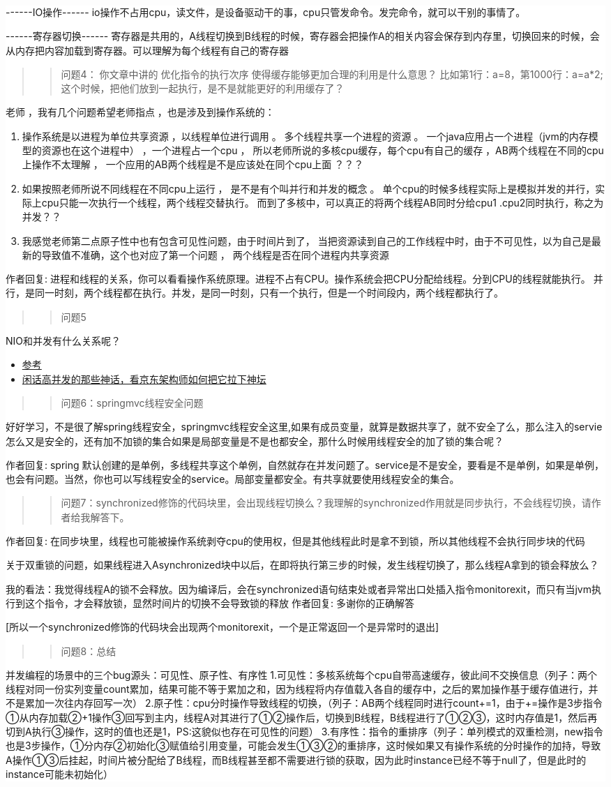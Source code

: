 ------IO操作------
io操作不占用cpu，读文件，是设备驱动干的事，cpu只管发命令。发完命令，就可以干别的事情了。
 
 
------寄存器切换------ 
寄存器是共用的，A线程切换到B线程的时候，寄存器会把操作A的相关内容会保存到内存里，切换回来的时候，会从内存把内容加载到寄存器。可以理解为每个线程有自己的寄存器
 
>> 问题4：
你文章中讲的 优化指令的执行次序 使得缓存能够更加合理的利用是什么意思？
比如第1行：a=8，第1000行：a=a*2;这个时候，把他们放到一起执行，是不是就能更好的利用缓存了？


老师 ，我有几个问题希望老师指点 ，也是涉及到操作系统的：

1. 操作系统是以进程为单位共享资源 ，以线程单位进行调用 。 多个线程共享一个进程的资源 。 一个java应用占一个进程（jvm的内存模型的资源也在这个进程中） ，一个进程占一个cpu ， 所以老师所说的多核cpu缓存，每个cpu有自己的缓存 ，AB两个线程在不同的cpu上操作不太理解 ， 一个应用的AB两个线程是不是应该处在同个cpu上面 ？？？

2. 如果按照老师所说不同线程在不同cpu上运行 ， 是不是有个叫并行和并发的概念 。 单个cpu的时候多线程实际上是模拟并发的并行，实际上cpu只能一次执行一个线程，两个线程交替执行。 而到了多核中，可以真正的将两个线程AB同时分给cpu1 .cpu2同时执行，称之为并发？？

3. 我感觉老师第二点原子性中也有包含可见性问题，由于时间片到了， 当把资源读到自己的工作线程中时，由于不可见性，以为自己是最新的导致值不准确，这个也对应了第一个问题 ， 两个线程是否在同个进程内共享资源


作者回复: 进程和线程的关系，你可以看看操作系统原理。进程不占有CPU。操作系统会把CPU分配给线程。分到CPU的线程就能执行。
并行，是同一时刻，两个线程都在执行。并发，是同一时刻，只有一个执行，但是一个时间段内，两个线程都执行了。

>> 问题5

NIO和并发有什么关系呢？
- [参考](https://www.cnblogs.com/takemyjavalisfe/p/10613728.html)
- [闲话高并发的那些神话，看京东架构师如何把它拉下神坛](https://cloud.tencent.com/developer/article/1170510)



>> 问题6：springmvc线程安全问题

好好学习，不是很了解spring线程安全，springmvc线程安全这里,如果有成员变量，就算是数据共享了，就不安全了么，那么注入的servie怎么又是安全的，还有加不加锁的集合如果是局部变量是不是也都安全，那什么时候用线程安全的加了锁的集合呢？

作者回复: spring 默认创建的是单例，多线程共享这个单例，自然就存在并发问题了。service是不是安全，要看是不是单例，如果是单例，也会有问题。当然，你也可以写线程安全的service。局部变量都安全。有共享就要使用线程安全的集合。


>> 问题7：synchronized修饰的代码块里，会出现线程切换么？我理解的synchronized作用就是同步执行，不会线程切换，请作者给我解答下。

作者回复: 在同步块里，线程也可能被操作系统剥夺cpu的使用权，但是其他线程此时是拿不到锁，所以其他线程不会执行同步块的代码


关于双重锁的问题，如果线程进入Asynchronized块中以后，在即将执行第三步的时候，发生线程切换了，那么线程A拿到的锁会释放么？

我的看法：我觉得线程A的锁不会释放。因为编译后，会在synchronized语句结束处或者异常出口处插入指令monitorexit，而只有当jvm执行到这个指令，才会释放锁，显然时间片的切换不会导致锁的释放
作者回复: 多谢你的正确解答

[所以一个synchronized修饰的代码块会出现两个monitorexit，一个是正常返回一个是异常时的退出]


>> 问题8：总结

并发编程的场景中的三个bug源头：可见性、原子性、有序性
1.可见性：多核系统每个cpu自带高速缓存，彼此间不交换信息（列子：两个线程对同一份实列变量count累加，结果可能不等于累加之和，因为线程将内存值载入各自的缓存中，之后的累加操作基于缓存值进行，并不是累加一次往内存回写一次）
2.原子性：cpu分时操作导致线程的切换，（列子：AB两个线程同时进行count+=1，由于+=操作是3步指令①从内存加载②+1操作③回写到主内，线程A对其进行了①②操作后，切换到B线程，B线程进行了①②③，这时内存值是1，然后再切到A执行③操作，这时的值也还是1，PS:这貌似也存在可见性的问题）
 3.有序性：指令的重排序（列子：单列模式的双重检测，new指令也是3步操作，①分内存②初始化③赋值给引用变量，可能会发生①③②的重排序，这时候如果又有操作系统的分时操作的加持，导致A操作①③后挂起，时间片被分配给了B线程，而B线程甚至都不需要进行锁的获取，因为此时instance已经不等于null了，但是此时的instance可能未初始化）
